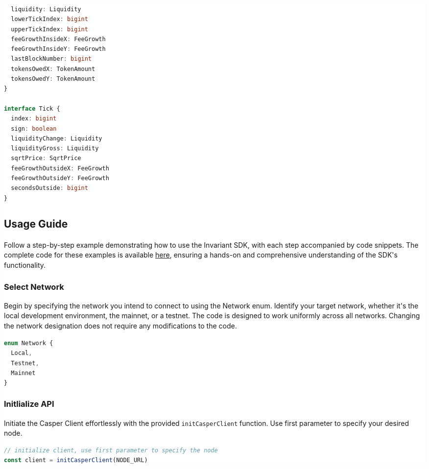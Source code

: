 ```typescript
  liquidity: Liquidity
  lowerTickIndex: bigint
  upperTickIndex: bigint
  feeGrowthInsideX: FeeGrowth
  feeGrowthInsideY: FeeGrowth
  lastBlockNumber: bigint
  tokensOwedX: TokenAmount
  tokensOwedY: TokenAmount
}

interface Tick {
  index: bigint
  sign: boolean
  liquidityChange: Liquidity
  liquidityGross: Liquidity
  sqrtPrice: SqrtPrice
  feeGrowthOutsideX: FeeGrowth
  feeGrowthOutsideY: FeeGrowth
  secondsOutside: bigint
}
```

## Usage Guide

Follow a step-by-step example demonstrating how to use the Invariant SDK, with each step accompanied by code snippets. The complete code for these examples is available [here](https://google.com), ensuring a hands-on and comprehensive understanding of the SDK's functionality.

### Select Network

Begin by specifying the network you intend to connect to using the Network enum. Identify your target network, whether it's the local development environment, the mainnet, or a testnet. The code is designed to work uniformly across all networks. Changing the network designation does not require any modifications to the code.

```typescript
enum Network {
  Local,
  Testnet,
  Mainnet
}
```

### Initlialize API

Initiate the Casper Client effortlessly with the provided `initCasperClient` function. Use first parameter to specify your desired node.

```typescript
// initialize client, use first parameter to specify the node
const client = initCasperClient(NODE_URL)
```

